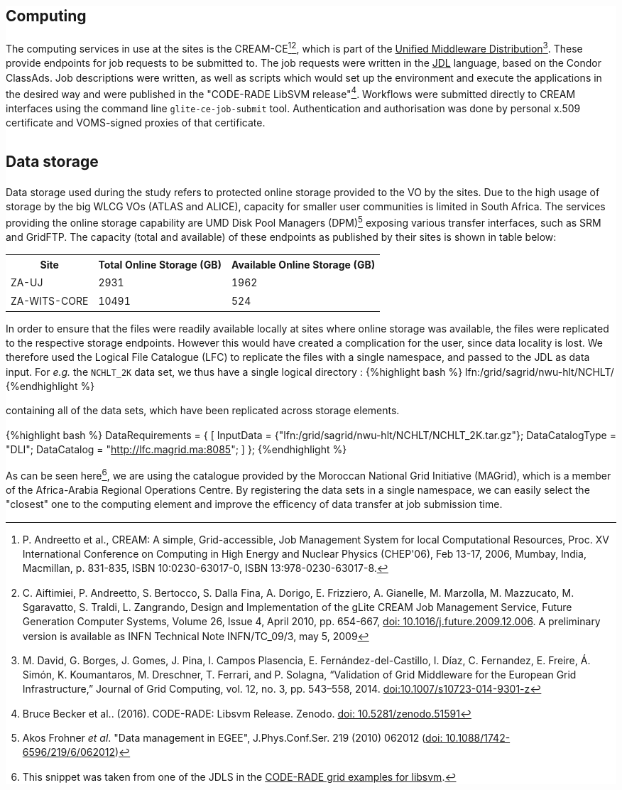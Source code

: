 
## Computing

The computing services in use at the sites is the CREAM-CE[^CREAMPaper][^CREAMPaper2], which is part of the [Unified Middleware Distribution](http://repository.egi.eu/)[^UMD]. These provide endpoints for job requests to be submitted to. The job requests were written in the [JDL](https://edms.cern.ch/file/590869/1/WMS-JDL.pdf) language, based on the Condor ClassAds. Job descriptions were written, as well as scripts which would set up the environment and execute the applications in the desired way and were published in the "CODE-RADE LibSVM release"[^CODE-RADElibsvm]. Workflows were submitted directly to CREAM interfaces using the command line `glite-ce-job-submit` tool. Authentication and authorisation was done by personal x.509 certificate and VOMS-signed proxies of that certificate.

## Data storage

Data storage used during the study refers to protected online storage provided to the VO by the sites. Due to the high usage of storage by the big WLCG VOs (ATLAS and ALICE), capacity for smaller user communities is limited in South Africa. The services providing the online storage capability are UMD Disk Pool Managers (DPM)[^DPM] exposing various transfer interfaces, such as SRM and GridFTP. The capacity (total and available) of these endpoints as published by their sites is  shown in table below:

<table class="table" align="center">
<tbody>
<tr><th> Site </th><th>Total Online Storage (GB)</th><th> Available Online Storage (GB) </th></tr>
<tr><td>ZA-UJ</td><td> 2931 </td><td> 1962 </td></tr>
<tr><td>ZA-WITS-CORE</td><td> 10491 </td><td> 524 </td></tr>
</tbody>
</table>

In order to ensure that the files were readily available locally at sites where online storage was available, the files were replicated to the respective storage endpoints. However this would have created a complication for the user, since data locality is lost. We therefore used the Logical File Catalogue (LFC) to replicate the files with a single namespace, and passed to the JDL as data input. For _e.g._ the `NCHLT_2K` data set, we thus have a single logical directory :
{%highlight bash %}
lfn:/grid/sagrid/nwu-hlt/NCHLT/
{%endhighlight %}

containing all of the data sets, which have been replicated across storage elements.

{%highlight bash %}
DataRequirements = {
                     [
                       InputData = {"lfn:/grid/sagrid/nwu-hlt/NCHLT/NCHLT_2K.tar.gz"};
                       DataCatalogType = "DLI";
                       DataCatalog = "http://lfc.magrid.ma:8085";
                      ]
                    };
{%endhighlight %}

As can be seen here[^JDLSnippet], we are using the catalogue provided by the Moroccan National Grid Initiative (MAGrid), which is a member of the Africa-Arabia Regional Operations Centre. By registering the data sets in a single namespace, we can easily select the "closest" one to the computing element and improve the efficency of data transfer at job submission time.


[^PublishedSoon]: The data will soon be published in an open acces data repository.
[^HTK]: See ["The HTK Book"](http://htk.eng.cam.ac.uk/docs/docs.shtml) Young et al., 2009. Available online at [https://www.researchgate.net/publication/236023819_The_HTK_book_for_HTK_version_34](https://www.researchgate.net/publication/236023819_The_HTK_book_for_HTK_version_34)
[^LibSVM]: Chih-Chung Chang and Chih-Jen Lin, LIBSVM : a library for support vector machines. ACM Transactions on Intelligent Systems and Technology, 2:27:1--27:27, 2011. Software available at http://www.csie.ntu.edu.tw/~cjlin/libsvm
[^SeeCVMFSPage]: The `fastrepo` was used. See [www.africa-grid.org/cvmfs](http://www.africa-grid.org/cvmfs) for a description of the various repositories.
[^CValue]: See http://www.svms.org/parameters/ for a discussion of SVM parameters.
[^EGIOLA]: These are specified in the [Resource Centre Operational Level Agreement](https://documents.egi.eu/public/ShowDocument?docid=31), Malgorzata Krakowian and Christos Kannelopoulos, 2014, EGI.
[^CREAMPaper]: P. Andreetto et al., CREAM: A simple, Grid-accessible, Job Management System for local Computational Resources, Proc. XV International Conference on Computing in High Energy and Nuclear Physics (CHEP'06), Feb 13-17, 2006, Mumbay, India, Macmillan, p. 831-835, ISBN 10:0230-63017-0, ISBN 13:978-0230-63017-8.
[^CREAMPaper2]: C. Aiftimiei, P. Andreetto, S. Bertocco, S. Dalla Fina, A. Dorigo, E. Frizziero, A. Gianelle, M. Marzolla, M. Mazzucato, M. Sgaravatto, S. Traldi, L. Zangrando, Design and Implementation of the gLite CREAM Job Management Service, Future Generation Computer Systems, Volume 26, Issue 4, April 2010, pp. 654-667, [doi: 10.1016/j.future.2009.12.006](http://dx.doi.org/10.1016/j.future.2009.12.006). A preliminary version is available as INFN Technical Note INFN/TC_09/3, may 5, 2009
[^UMD]: M. David, G. Borges, J. Gomes, J. Pina, I. Campos Plasencia, E. Fernández-del-Castillo, I. Díaz, C. Fernandez, E. Freire, Á. Simón, K. Koumantaros, M. Dreschner, T. Ferrari, and P. Solagna, “Validation of Grid Middleware for the European Grid Infrastructure,” Journal of Grid Computing, vol. 12, no. 3, pp. 543–558, 2014. [doi:10.1007/s10723-014-9301-z](http://dx.doi.org/10.1007/s10723-014-9301-z)
[^CODE-RADElibsvm]: Bruce Becker et al.. (2016). CODE-RADE: Libsvm Release. Zenodo. [doi: 10.5281/zenodo.51591](http://dx.doi.org/10.5281/zenodo.51591)
[^GLUE12]: Sergio Andreozzi, Stephen Burke, Laurence Field, Steve Fisher, Balasz Konya, Marco Mambelli, Jennifer M Schopf, Matt Viljoen, Antony Wilson, R Zappi (2005) "GLUE Schema Specification-Version 1.2". Available online at https://forge. gridforum. org/sf/go/doc14185
[^top-bdii]: There are several top-bdii services for the ROC, the default being `top-bdii.africa-grid.org`.
[^GOC]: The site name as defined in the [Global Operations Database](http://goc.egi.eu)
[^DPM]: Akos Frohner _et al_. "Data management in EGEE", J.Phys.Conf.Ser. 219 (2010) 062012 ([doi: 10.1088/1742-6596/219/6/062012](http://dx.doi.org/10.1088/1742-6596/219/6/062012))
[^JDLSnippet]: This snippet was taken from one of the JDLS in the [CODE-RADE grid examples for libsvm](https://github.com/AAROC/CODE-RADE/tree/master/grid/libsvm).